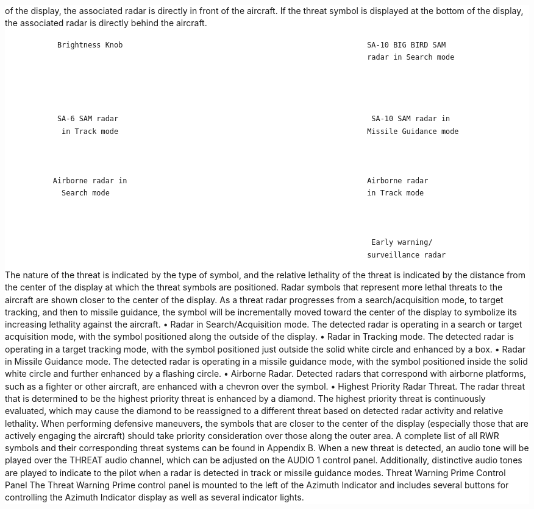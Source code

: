 of the display, the associated radar is directly in front of the aircraft. If the threat symbol is displayed at the
bottom of the display, the associated radar is directly behind the aircraft.



                Brightness Knob                                                        SA-10 BIG BIRD SAM
                                                                                       radar in Search mode




                SA-6 SAM radar                                                          SA-10 SAM radar in
                 in Track mode                                                         Missile Guidance mode



               Airborne radar in                                                       Airborne radar
                 Search mode                                                           in Track mode



                                                                                        Early warning/
                                                                                       surveillance radar




The nature of the threat is indicated by the type of symbol, and the relative lethality of the threat is indicated by
the distance from the center of the display at which the threat symbols are positioned. Radar symbols that
represent more lethal threats to the aircraft are shown closer to the center of the display. As a threat radar
progresses from a search/acquisition mode, to target tracking, and then to missile guidance, the symbol will be
incrementally moved toward the center of the display to symbolize its increasing lethality against the aircraft.
    •    Radar in Search/Acquisition mode. The detected radar is operating in a search or target acquisition
         mode, with the symbol positioned along the outside of the display.
    •    Radar in Tracking mode. The detected radar is operating in a target tracking mode, with the symbol
         positioned just outside the solid white circle and enhanced by a box.
    •    Radar in Missile Guidance mode. The detected radar is operating in a missile guidance mode, with
         the symbol positioned inside the solid white circle and further enhanced by a flashing circle.
    •    Airborne Radar. Detected radars that correspond with airborne platforms, such as a fighter or other
         aircraft, are enhanced with a chevron over the symbol.
    •    Highest Priority Radar Threat. The radar threat that is determined to be the highest priority threat
         is enhanced by a diamond. The highest priority threat is continuously evaluated, which may cause the
         diamond to be reassigned to a different threat based on detected radar activity and relative lethality.
When performing defensive maneuvers, the symbols that are closer to the center of the display (especially those
that are actively engaging the aircraft) should take priority consideration over those along the outer area.
A complete list of all RWR symbols and their corresponding threat systems can be found in Appendix B.
When a new threat is detected, an audio tone will be played over the THREAT audio channel, which can be
adjusted on the AUDIO 1 control panel. Additionally, distinctive audio tones are played to indicate to the pilot
when a radar is detected in track or missile guidance modes.
Threat Warning Prime Control Panel
The Threat Warning Prime control panel is mounted to the left of the Azimuth Indicator and includes several
buttons for controlling the Azimuth Indicator display as well as several indicator lights.